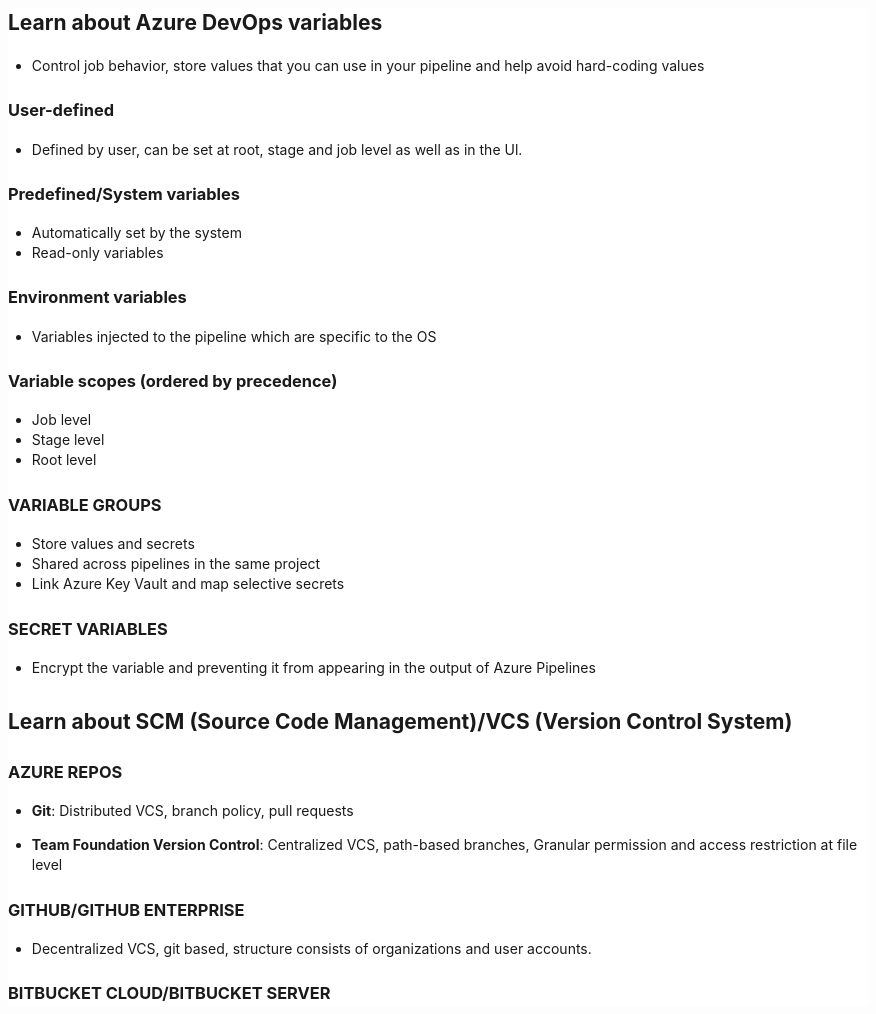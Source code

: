 

## Learn about Azure DevOps variables

- Control job behavior, store values that you can use in your pipeline and help avoid hard-coding values

### User-defined

- Defined by user, can be set at root, stage and job level as well as in the Ul.

### Predefined/System variables

- ﻿﻿Automatically set by the system
- ﻿﻿Read-only variables

### Environment variables

- Variables injected to the pipeline which are specific to the OS

### Variable scopes (ordered by precedence)

- ﻿﻿Job level
- ﻿﻿Stage level
- ﻿﻿Root level

### VARIABLE GROUPS

- ﻿﻿Store values and secrets
- ﻿﻿Shared across pipelines in the same project
- ﻿﻿Link Azure Key Vault and map selective secrets

### SECRET VARIABLES

- Encrypt the variable and preventing it from appearing in the output of Azure Pipelines



## Learn about SCM (Source Code Management)/VCS (Version Control System)

### AZURE REPOS

- **Git**: Distributed VCS, branch policy, pull requests

- **Team Foundation Version Control**: Centralized VCS, path-based branches,
Granular permission and access restriction at file level

### GITHUB/GITHUB ENTERPRISE

- Decentralized VCS, git based, structure consists of organizations and user
  accounts.

### BITBUCKET CLOUD/BITBUCKET SERVER
